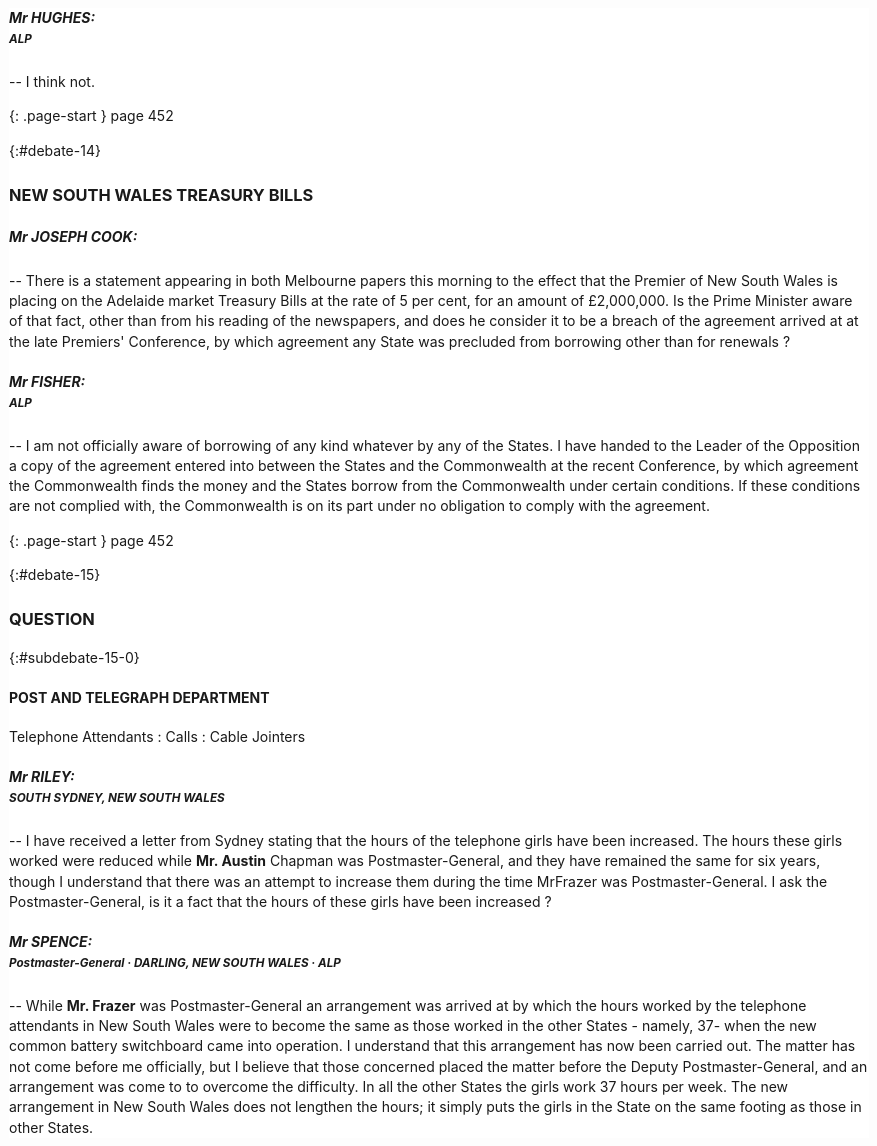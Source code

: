 ##### Mr HUGHES:<br><small class="text-muted">ALP</small>

-- I think not. 

{: .page-start }
page 452

{:#debate-14}
### NEW SOUTH WALES TREASURY BILLS

##### Mr JOSEPH COOK:

-- There is a statement appearing in both Melbourne papers this morning to the effect that the Premier of New South Wales is placing on the Adelaide market Treasury Bills at the rate of 5 per cent, for an amount of £2,000,000. Is the Prime Minister aware of that fact, other than from his reading of the newspapers, and does he consider it to be a breach of the agreement arrived at at the late Premiers' Conference, by which agreement any State was precluded from borrowing other than for renewals ? 

##### Mr FISHER:<br><small class="text-muted">ALP</small>

-- I am not officially aware of borrowing of any kind whatever by any of the States. I have handed to the Leader of the Opposition a copy of the agreement entered into between the States and the Commonwealth at the recent Conference, by which agreement the Commonwealth finds the money and the States borrow from the Commonwealth under certain conditions. If these conditions are not complied with, the Commonwealth is on its part under no obligation to comply with the agreement. 

{: .page-start }
page 452

{:#debate-15}
### QUESTION

{:#subdebate-15-0}
#### POST AND TELEGRAPH DEPARTMENT

Telephone Attendants : Calls : Cable Jointers

##### Mr RILEY:<br><small class="text-muted">SOUTH SYDNEY, NEW SOUTH WALES</small>

-- I have received a letter from Sydney stating that the hours of the telephone girls have been increased. The hours these girls worked were reduced while  **Mr. Austin**  Chapman was Postmaster-General, and they have remained the same for six years, though I understand that there was an attempt to increase them during the time MrFrazer was Postmaster-General. I ask the Postmaster-General, is it a fact that the hours of these girls have been increased ? 

##### Mr SPENCE:<br><small class="text-muted">Postmaster-General &middot; DARLING, NEW SOUTH WALES &middot; ALP</small>

-- While  **Mr. Frazer**  was Postmaster-General an arrangement was arrived at by which the hours worked by the telephone attendants in New South Wales were to become the same as those worked in the other States - namely, 37- when the new common battery switchboard came into operation. I understand that this arrangement has now been carried out.  The matter has not come before me officially, but I believe that those concerned placed the matter before the Deputy Postmaster-General, and an arrangement was come to to overcome the difficulty. In all the other States the girls work 37 hours per week. The new arrangement in New South Wales does not lengthen the hours; it simply puts the girls in the State on the same footing as those in other States. 
